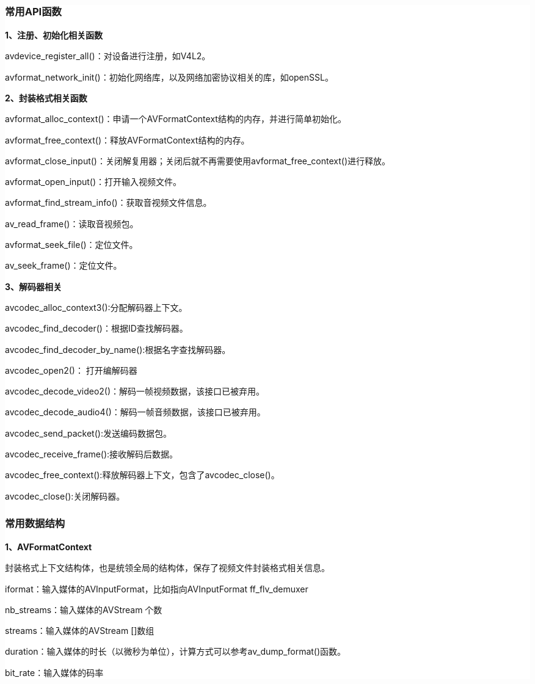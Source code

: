 ### 常用API函数

**1、注册、初始化相关函数**

avdevice_register_all()：对设备进行注册，如V4L2。

avformat_network_init()：初始化网络库，以及网络加密协议相关的库，如openSSL。

**2、封装格式相关函数**

avformat_alloc_context()：申请一个AVFormatContext结构的内存，并进行简单初始化。

avformat_free_context()：释放AVFormatContext结构的内存。

avformat_close_input()：关闭解复用器；关闭后就不再需要使用avformat_free_context()进行释放。

avformat_open_input()：打开输入视频文件。

avformat_find_stream_info()：获取音视频文件信息。

av_read_frame()：读取音视频包。

avformat_seek_file()：定位文件。

av_seek_frame()：定位文件。

**3、解码器相关**

avcodec_alloc_context3():分配解码器上下文。

avcodec_find_decoder()：根据ID查找解码器。

avcodec_find_decoder_by_name():根据名字查找解码器。

avcodec_open2()： 打开编解码器

avcodec_decode_video2()：解码一帧视频数据，该接口已被弃用。

avcodec_decode_audio4()：解码一帧音频数据，该接口已被弃用。

avcodec_send_packet():发送编码数据包。

avcodec_receive_frame():接收解码后数据。

avcodec_free_context():释放解码器上下文，包含了avcodec_close()。

avcodec_close():关闭解码器。

### 常用数据结构

**1、AVFormatContext**

封装格式上下文结构体，也是统领全局的结构体，保存了视频文件封装格式相关信息。

iformat：输入媒体的AVInputFormat，比如指向AVInputFormat ff_flv_demuxer

nb_streams：输入媒体的AVStream 个数

streams：输入媒体的AVStream []数组

duration：输入媒体的时长（以微秒为单位），计算方式可以参考av_dump_format()函数。

bit_rate：输入媒体的码率
